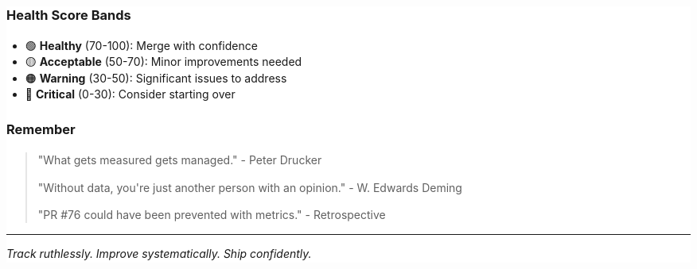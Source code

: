 ### Health Score Bands
- 🟢 **Healthy** (70-100): Merge with confidence
- 🟡 **Acceptable** (50-70): Minor improvements needed
- 🟠 **Warning** (30-50): Significant issues to address
- 🔴 **Critical** (0-30): Consider starting over

### Remember

> "What gets measured gets managed." - Peter Drucker
>
> "Without data, you're just another person with an opinion." - W. Edwards Deming
>
> "PR #76 could have been prevented with metrics." - Retrospective

---

*Track ruthlessly. Improve systematically. Ship confidently.*